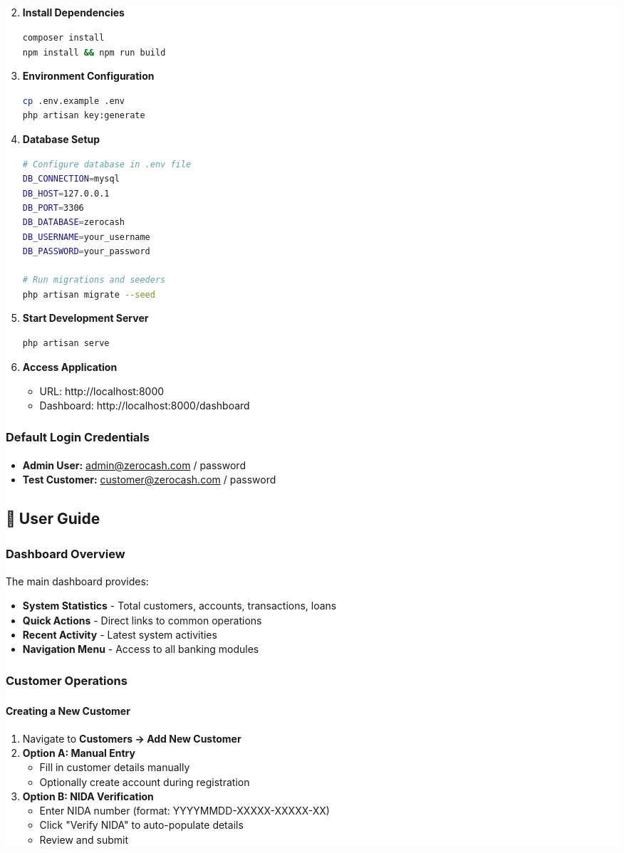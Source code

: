 2. **Install Dependencies**
   ```bash
   composer install
   npm install && npm run build
   ```

3. **Environment Configuration**
   ```bash
   cp .env.example .env
   php artisan key:generate
   ```

4. **Database Setup**
   ```bash
   # Configure database in .env file
   DB_CONNECTION=mysql
   DB_HOST=127.0.0.1
   DB_PORT=3306
   DB_DATABASE=zerocash
   DB_USERNAME=your_username
   DB_PASSWORD=your_password

   # Run migrations and seeders
   php artisan migrate --seed
   ```

5. **Start Development Server**
   ```bash
   php artisan serve
   ```

6. **Access Application**
   - URL: http://localhost:8000
   - Dashboard: http://localhost:8000/dashboard

### Default Login Credentials
- **Admin User:** admin@zerocash.com / password
- **Test Customer:** customer@zerocash.com / password

## 📖 User Guide

### Dashboard Overview
The main dashboard provides:
- **System Statistics** - Total customers, accounts, transactions, loans
- **Quick Actions** - Direct links to common operations
- **Recent Activity** - Latest system activities
- **Navigation Menu** - Access to all banking modules

### Customer Operations

#### Creating a New Customer
1. Navigate to **Customers → Add New Customer**
2. **Option A: Manual Entry**
   - Fill in customer details manually
   - Optionally create account during registration
3. **Option B: NIDA Verification**
   - Enter NIDA number (format: YYYYMMDD-XXXXX-XXXXX-XX)
   - Click "Verify NIDA" to auto-populate details
   - Review and submit
